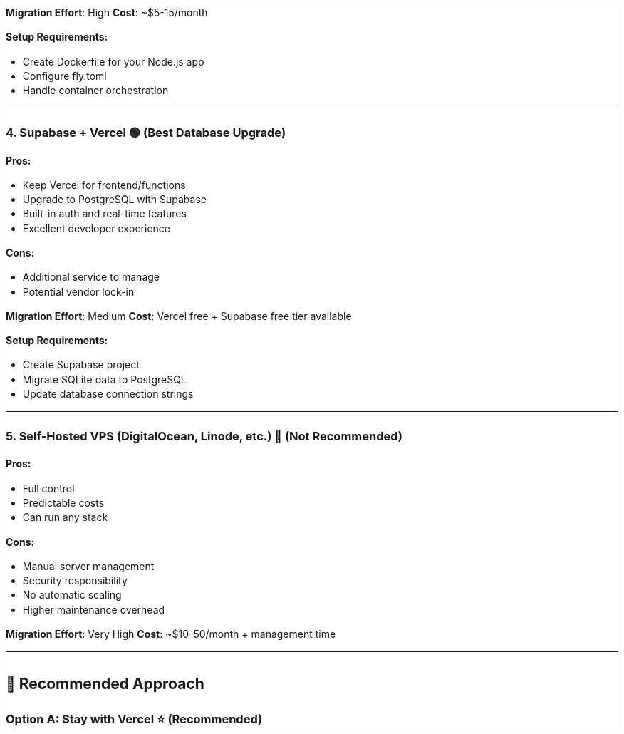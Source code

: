 **Migration Effort**: High
**Cost**: ~$5-15/month

**Setup Requirements:**
- Create Dockerfile for your Node.js app
- Configure fly.toml
- Handle container orchestration

---

### 4. **Supabase + Vercel** 🟢 (Best Database Upgrade)

**Pros:**
- Keep Vercel for frontend/functions
- Upgrade to PostgreSQL with Supabase
- Built-in auth and real-time features
- Excellent developer experience

**Cons:**
- Additional service to manage
- Potential vendor lock-in

**Migration Effort**: Medium
**Cost**: Vercel free + Supabase free tier available

**Setup Requirements:**
- Create Supabase project
- Migrate SQLite data to PostgreSQL
- Update database connection strings

---

### 5. **Self-Hosted VPS** (DigitalOcean, Linode, etc.) 🔴 (Not Recommended)

**Pros:**
- Full control
- Predictable costs
- Can run any stack

**Cons:**
- Manual server management
- Security responsibility
- No automatic scaling
- Higher maintenance overhead

**Migration Effort**: Very High
**Cost**: ~$10-50/month + management time

---

## 🎯 **Recommended Approach**

### **Option A: Stay with Vercel** ⭐ (Recommended)
